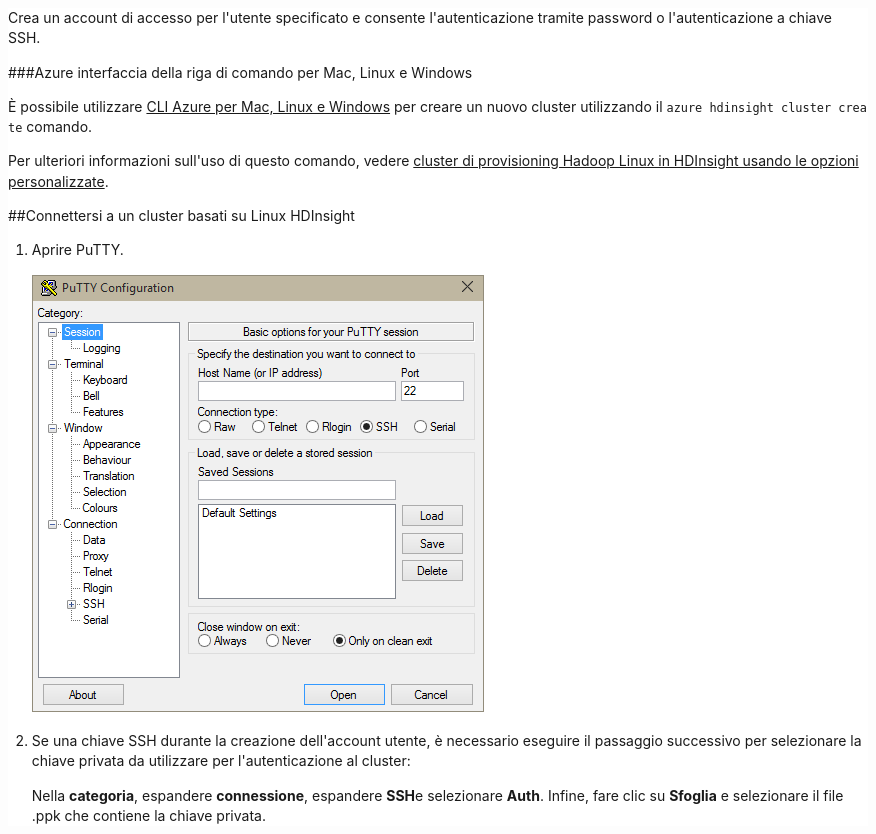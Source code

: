 Crea un account di accesso per l'utente specificato e consente l'autenticazione tramite password o l'autenticazione a chiave SSH.

###<a name="azure-command-line-interface-for-mac-linux-and-windows"></a>Azure interfaccia della riga di comando per Mac, Linux e Windows

È possibile utilizzare [CLI Azure per Mac, Linux e Windows](../xplat-cli-install.md) per creare un nuovo cluster utilizzando il `azure hdinsight cluster create` comando.

Per ulteriori informazioni sull'uso di questo comando, vedere [cluster di provisioning Hadoop Linux in HDInsight usando le opzioni personalizzate](hdinsight-hadoop-provision-linux-clusters.md).

##<a name="connect-to-a-linux-based-hdinsight-cluster"></a>Connettersi a un cluster basati su Linux HDInsight

1. Aprire PuTTY.

    ![interfaccia PuTTY](./media/hdinsight-hadoop-linux-use-ssh-windows/putty.png)

2. Se una chiave SSH durante la creazione dell'account utente, è necessario eseguire il passaggio successivo per selezionare la chiave privata da utilizzare per l'autenticazione al cluster:

    Nella **categoria**, espandere **connessione**, espandere **SSH**e selezionare **Auth**. Infine, fare clic su **Sfoglia** e selezionare il file .ppk che contiene la chiave privata.

